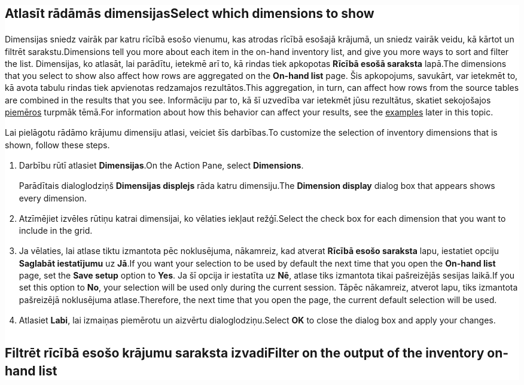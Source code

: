 ## <a name="select-which-dimensions-to-show"></a><a name="dimensions"></a><span data-ttu-id="2f710-172">Atlasīt rādāmās dimensijas</span><span class="sxs-lookup"><span data-stu-id="2f710-172">Select which dimensions to show</span></span>

<span data-ttu-id="2f710-173">Dimensijas sniedz vairāk par katru rīcībā esošo vienumu, kas atrodas rīcībā esošajā krājumā, un sniedz vairāk veidu, kā kārtot un filtrēt sarakstu.</span><span class="sxs-lookup"><span data-stu-id="2f710-173">Dimensions tell you more about each item in the on-hand inventory list, and give you more ways to sort and filter the list.</span></span> <span data-ttu-id="2f710-174">Dimensijas, ko atlasāt, lai parādītu, ietekmē arī to, kā rindas tiek apkopotas **Rīcībā esošā saraksta** lapā.</span><span class="sxs-lookup"><span data-stu-id="2f710-174">The dimensions that you select to show also affect how rows are aggregated on the **On-hand list** page.</span></span> <span data-ttu-id="2f710-175">Šis apkopojums, savukārt, var ietekmēt to, kā avota tabulu rindas tiek apvienotas redzamajos rezultātos.</span><span class="sxs-lookup"><span data-stu-id="2f710-175">This aggregation, in turn, can affect how rows from the source tables are combined in the results that you see.</span></span> <span data-ttu-id="2f710-176">Informāciju par to, kā šī uzvedība var ietekmēt jūsu rezultātus, skatiet sekojošajos [piemēros](#examples) turpmāk tēmā.</span><span class="sxs-lookup"><span data-stu-id="2f710-176">For information about how this behavior can affect your results, see the [examples](#examples) later in this topic.</span></span>

<span data-ttu-id="2f710-177">Lai pielāgotu rādāmo krājumu dimensiju atlasi, veiciet šīs darbības.</span><span class="sxs-lookup"><span data-stu-id="2f710-177">To customize the selection of inventory dimensions that is shown, follow these steps.</span></span>

1. <span data-ttu-id="2f710-178">Darbību rūtī atlasiet **Dimensijas**.</span><span class="sxs-lookup"><span data-stu-id="2f710-178">On the Action Pane, select **Dimensions**.</span></span>

    <span data-ttu-id="2f710-179">Parādītais dialoglodziņš **Dimensijas displejs** rāda katru dimensiju.</span><span class="sxs-lookup"><span data-stu-id="2f710-179">The **Dimension display** dialog box that appears shows every dimension.</span></span>

2. <span data-ttu-id="2f710-180">Atzīmējiet izvēles rūtiņu katrai dimensijai, ko vēlaties iekļaut režģī.</span><span class="sxs-lookup"><span data-stu-id="2f710-180">Select the check box for each dimension that you want to include in the grid.</span></span>
3. <span data-ttu-id="2f710-181">Ja vēlaties, lai atlase tiktu izmantota pēc noklusējuma, nākamreiz, kad atverat **Rīcībā esošo saraksta** lapu, iestatiet opciju **Saglabāt iestatījumu** uz **Jā**.</span><span class="sxs-lookup"><span data-stu-id="2f710-181">If you want your selection to be used by default the next time that you open the **On-hand list** page, set the **Save setup** option to **Yes**.</span></span> <span data-ttu-id="2f710-182">Ja šī opcija ir iestatīta uz **Nē**, atlase tiks izmantota tikai pašreizējās sesijas laikā.</span><span class="sxs-lookup"><span data-stu-id="2f710-182">If you set this option to **No**, your selection will be used only during the current session.</span></span> <span data-ttu-id="2f710-183">Tāpēc nākamreiz, atverot lapu, tiks izmantota pašreizējā noklusējuma atlase.</span><span class="sxs-lookup"><span data-stu-id="2f710-183">Therefore, the next time that you open the page, the current default selection will be used.</span></span>
4. <span data-ttu-id="2f710-184">Atlasiet **Labi**, lai izmaiņas piemērotu un aizvērtu dialoglodziņu.</span><span class="sxs-lookup"><span data-stu-id="2f710-184">Select **OK** to close the dialog box and apply your changes.</span></span>

## <a name="filter-on-the-output-of-the-inventory-on-hand-list"></a><a name="grid-filters"></a><span data-ttu-id="2f710-185">Filtrēt rīcībā esošo krājumu saraksta izvadi</span><span class="sxs-lookup"><span data-stu-id="2f710-185">Filter on the output of the inventory on-hand list</span></span>
